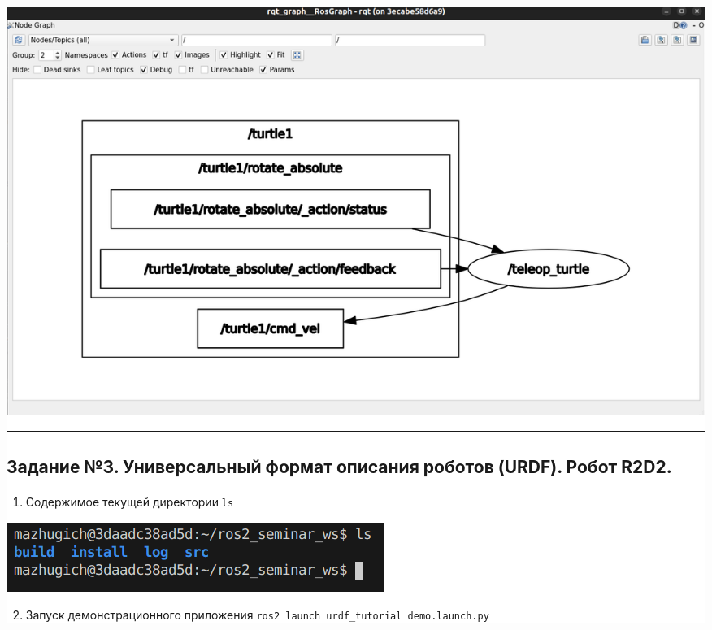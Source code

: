 ![image](assets/rqt_graph.png)

---

## Задание №3. Универсальный формат описания роботов (URDF). Робот R2D2.

1. Содержимое текущей директории `ls`

![image](assets/ros2_ws_ls.png)

2. Запуск демонстрационного приложения `ros2 launch urdf_tutorial demo.launch.py`
